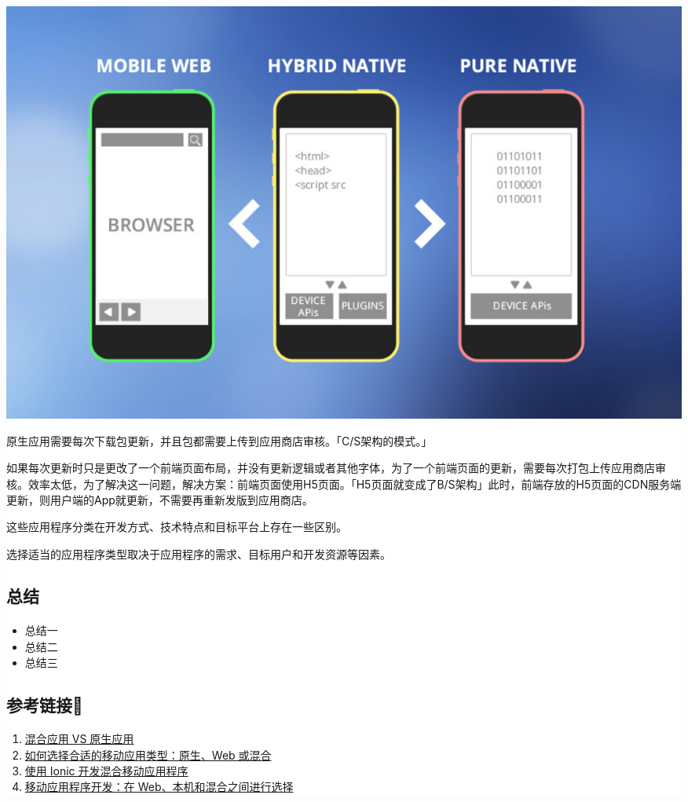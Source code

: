 ![](assets/app.png)

原生应用需要每次下载包更新，并且包都需要上传到应用商店审核。「C/S架构的模式。」

如果每次更新时只是更改了一个前端页面布局，并没有更新逻辑或者其他字体，为了一个前端页面的更新，需要每次打包上传应用商店审核。效率太低，为了解决这一问题，解决方案：前端页面使用H5页面。「H5页面就变成了B/S架构」此时，前端存放的H5页面的CDN服务端更新，则用户端的App就更新，不需要再重新发版到应用商店。


这些应用程序分类在开发方式、技术特点和目标平台上存在一些区别。

选择适当的应用程序类型取决于应用程序的需求、目标用户和开发资源等因素。

## 总结
- 总结一
- 总结二
- 总结三

## 参考链接🔗

1. [混合应用 VS 原生应用](https://codexalters.com/hybrid-app-vs-native-mobile-app/)
2. [如何选择合适的移动应用类型：原生、Web 或混合](https://www.interaction-design.org/literature/article/native-vs-hybrid-vs-responsive-what-app-flavour-is-best-for-you)
3. [使用 Ionic 开发混合移动应用程序](https://www.theseus.fi/bitstream/handle/10024/145204/Phan_Tung.pdf;jsessionid=5A7C661463C134E711A2F71E6712F730?sequence=1)
4. [移动应用程序开发：在 Web、本机和混合之间进行选择](https://appsamurai.com/blog/mobile-app-development-choosing-between-web-native-and-hybrid/)
